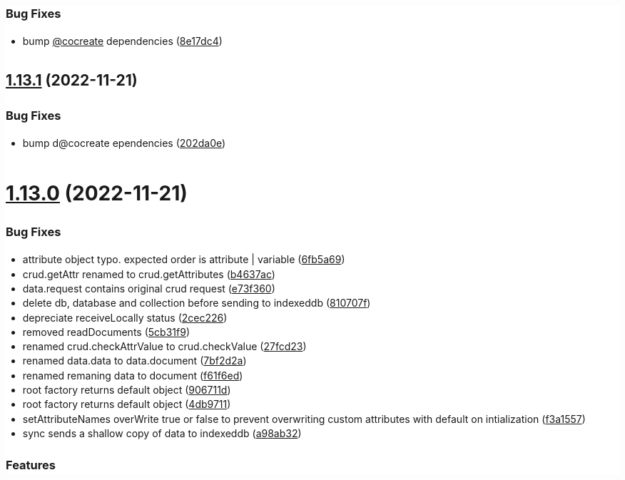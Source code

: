 
### Bug Fixes

* bump [@cocreate](https://github.com/cocreate) dependencies ([8e17dc4](https://github.com/CoCreate-app/CoCreate-crud-client/commit/8e17dc4fb559b1a2145c410701797002fc9e1d5a))

## [1.13.1](https://github.com/CoCreate-app/CoCreate-crud-client/compare/v1.13.0...v1.13.1) (2022-11-21)


### Bug Fixes

* bump d@cocreate ependencies ([202da0e](https://github.com/CoCreate-app/CoCreate-crud-client/commit/202da0e4dff8c93f6df635b003136cb13cc613ce))

# [1.13.0](https://github.com/CoCreate-app/CoCreate-crud-client/compare/v1.12.13...v1.13.0) (2022-11-21)


### Bug Fixes

* attribute object typo. expected order is  attribute | variable ([6fb5a69](https://github.com/CoCreate-app/CoCreate-crud-client/commit/6fb5a692cc49f2b4e323755e3e63c589312e321a))
* crud.getAttr renamed to crud.getAttributes ([b4637ac](https://github.com/CoCreate-app/CoCreate-crud-client/commit/b4637ac70c2c8e7bfefb8951383d7aaca5452e3e))
* data.request contains original crud request ([e73f360](https://github.com/CoCreate-app/CoCreate-crud-client/commit/e73f360faa8bd65954fd885758f5f8841d680b24))
* delete db, database and collection before sending to indexeddb ([810707f](https://github.com/CoCreate-app/CoCreate-crud-client/commit/810707f9af56ae1cd91964f8d14e28e60af2a240))
* depreciate receiveLocally status ([2cec226](https://github.com/CoCreate-app/CoCreate-crud-client/commit/2cec226d131809437d30564a4e1859c938f95770))
* removed readDocuments ([5cb31f9](https://github.com/CoCreate-app/CoCreate-crud-client/commit/5cb31f9d52d61bf49f85ac57aebb770f937aa14c))
* renamed crud.checkAttrValue to crud.checkValue ([27fcd23](https://github.com/CoCreate-app/CoCreate-crud-client/commit/27fcd23798a0fa15344f4549110379af8e735576))
* renamed data.data to data.document ([7bf2d2a](https://github.com/CoCreate-app/CoCreate-crud-client/commit/7bf2d2a9182250ad59f848a219286ed1dd26ffa8))
* renamed remaning data to document ([f61f6ed](https://github.com/CoCreate-app/CoCreate-crud-client/commit/f61f6edb050c6466cecbe54b33a9c284590fcd8d))
* root factory returns default object ([906711d](https://github.com/CoCreate-app/CoCreate-crud-client/commit/906711d7aa0cbfc21f06b8a1044cbdb9ff73182e))
* root factory returns default object ([4db9711](https://github.com/CoCreate-app/CoCreate-crud-client/commit/4db9711030b761afb2ecd75b749d2b76b9874e71))
* setAttributeNames overWrite true or false to prevent overwriting custom attributes with default on intialization ([f3a1557](https://github.com/CoCreate-app/CoCreate-crud-client/commit/f3a1557f1ef9fdb01e78cc9681802ba8ee0ee0a3))
* sync sends a shallow copy of data to indexeddb ([a98ab32](https://github.com/CoCreate-app/CoCreate-crud-client/commit/a98ab32ae110b6d4398b3836d0902a6cca31f0b5))


### Features
